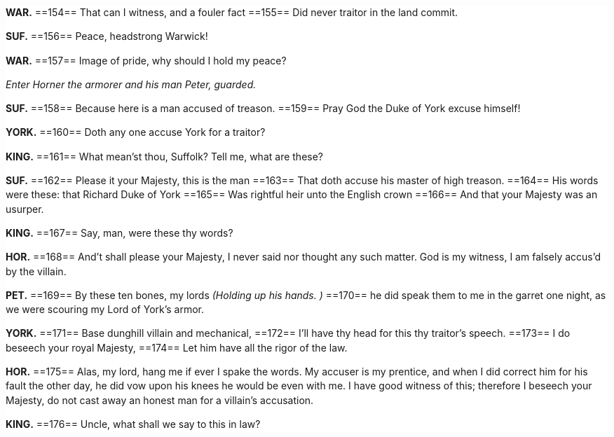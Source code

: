 **WAR.**
==154== That can I witness, and a fouler fact
==155== Did never traitor in the land commit.

**SUF.**
==156== Peace, headstrong Warwick!

**WAR.**
==157== Image of pride, why should I hold my peace?

*Enter Horner the armorer and his man Peter, guarded.*

**SUF.**
==158== Because here is a man accused of treason.
==159== Pray God the Duke of York excuse himself!

**YORK.**
==160== Doth any one accuse York for a traitor?

**KING.**
==161== What mean’st thou, Suffolk? Tell me, what are these?

**SUF.**
==162== Please it your Majesty, this is the man
==163== That doth accuse his master of high treason.
==164== His words were these: that Richard Duke of York
==165== Was rightful heir unto the English crown
==166== And that your Majesty was an usurper.

**KING.**
==167== Say, man, were these thy words?

**HOR.**
==168== And’t shall please your Majesty, I never said nor thought any such matter. God is my witness, I am falsely accus’d by the villain.

**PET.**
==169== By these ten bones, my lords
*(Holding up his hands. )*
==170== he did speak them to me in the garret one night, as we were scouring my Lord of York’s armor.

**YORK.**
==171== Base dunghill villain and mechanical,
==172== I’ll have thy head for this thy traitor’s speech.
==173== I do beseech your royal Majesty,
==174== Let him have all the rigor of the law.

**HOR.**
==175== Alas, my lord, hang me if ever I spake the words. My accuser is my prentice, and when I did correct him for his fault the other day, he did vow upon his knees he would be even with me. I have good witness of this; therefore I beseech your Majesty, do not cast away an honest man for a villain’s accusation.

**KING.**
==176== Uncle, what shall we say to this in law?
